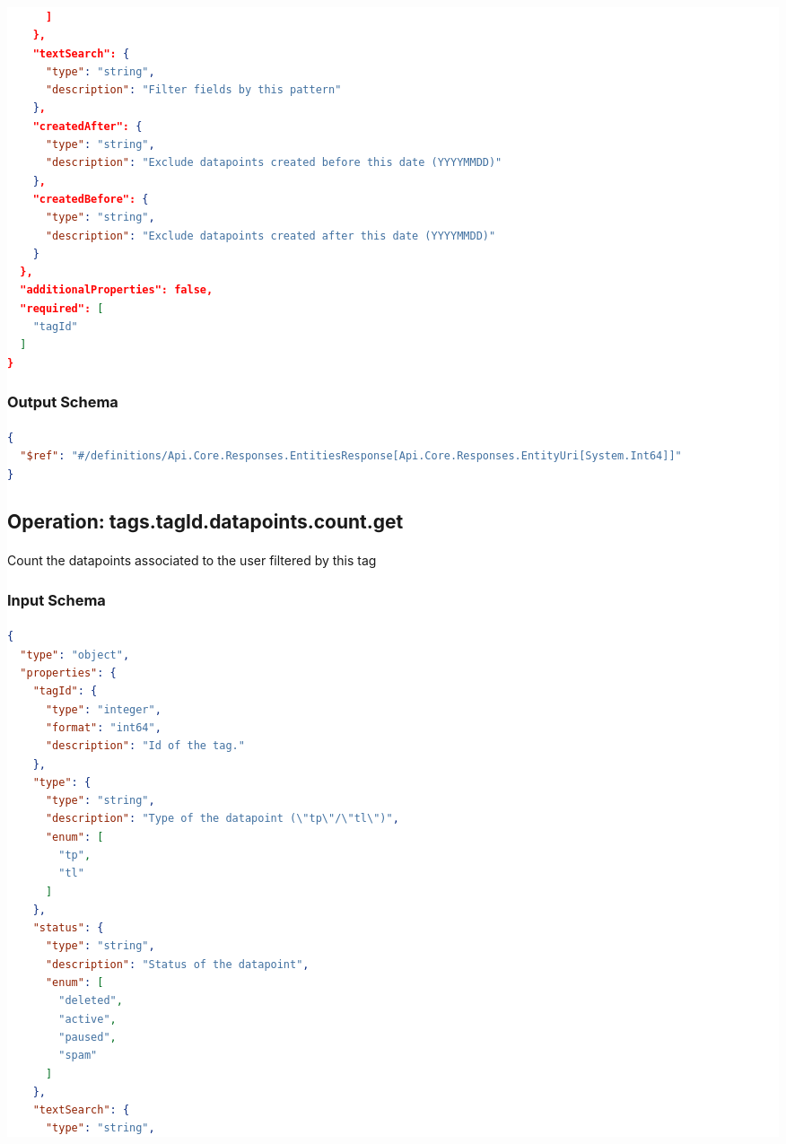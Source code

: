 ```json
      ]
    },
    "textSearch": {
      "type": "string",
      "description": "Filter fields by this pattern"
    },
    "createdAfter": {
      "type": "string",
      "description": "Exclude datapoints created before this date (YYYYMMDD)"
    },
    "createdBefore": {
      "type": "string",
      "description": "Exclude datapoints created after this date (YYYYMMDD)"
    }
  },
  "additionalProperties": false,
  "required": [
    "tagId"
  ]
}
```
### Output Schema
```json
{
  "$ref": "#/definitions/Api.Core.Responses.EntitiesResponse[Api.Core.Responses.EntityUri[System.Int64]]"
}
```
## Operation: tags.tagId.datapoints.count.get
Count the datapoints associated to the user filtered by this tag

### Input Schema
```json
{
  "type": "object",
  "properties": {
    "tagId": {
      "type": "integer",
      "format": "int64",
      "description": "Id of the tag."
    },
    "type": {
      "type": "string",
      "description": "Type of the datapoint (\"tp\"/\"tl\")",
      "enum": [
        "tp",
        "tl"
      ]
    },
    "status": {
      "type": "string",
      "description": "Status of the datapoint",
      "enum": [
        "deleted",
        "active",
        "paused",
        "spam"
      ]
    },
    "textSearch": {
      "type": "string",
```